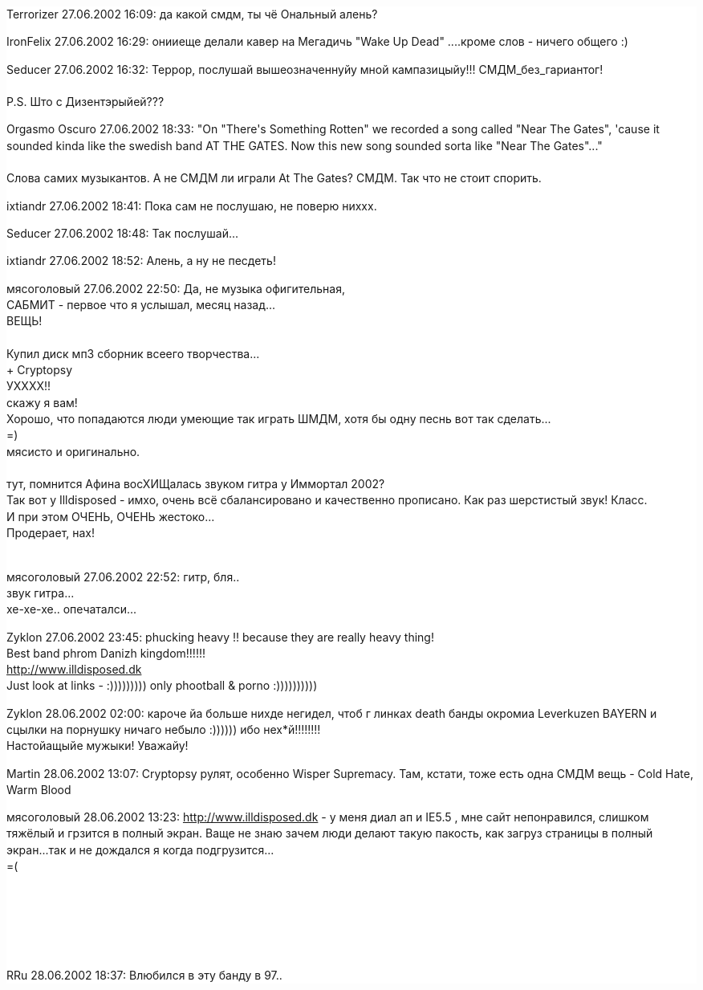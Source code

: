 Terrorizer 27.06.2002 16:09:
да какой смдм, ты чё Ональный алень?

IronFelix 27.06.2002 16:29:
онииеще делали кавер на Мегадичь "Wake Up Dead" ....кроме слов - ничего общего :) 

Seducer 27.06.2002 16:32:
Террор, послушай вышеозначеннуйу мной кампазицыйу!!! СМДМ_без_гариантог!<BR><BR>P.S. Што с Дизентэрыйей???

Orgasmo Oscuro 27.06.2002 18:33:
"On "There's Something Rotten" we  recorded a song called "Near The Gates", 'cause it sounded kinda like the swedish band AT THE GATES. Now this new song sounded sorta like "Near The Gates"..."<BR><BR>Слова самих музыкантов. А не СМДМ ли играли At The Gates? СМДМ. Так что не стоит спорить.

ixtiandr 27.06.2002 18:41:
Пока сам не послушаю, не поверю ниххх.

Seducer 27.06.2002 18:48:
Так послушай...

ixtiandr 27.06.2002 18:52:
Алень, а ну не песдеть!

мясоголовый 27.06.2002 22:50:
Да, не музыка офигительная,<BR>САБМИТ - первое что я услышал, месяц назад...<BR>ВЕЩЬ!<BR><BR>Купил диск мп3 сборник всеего творчества...<BR>+ Cryptopsy<BR>УХХХХ!! <BR>скажу я вам!<BR>Хорошо, что попадаются люди умеющие так играть ШМДМ, хотя бы одну песнь вот так сделать...<BR>=)<BR>мясисто и оригинально.<BR><BR>тут, помнится Афина восХИЩалась звуком гитра у Иммортал 2002?<BR>Так вот у Illdisposed - имхо, очень всё сбалансировано и качественно прописано. Как раз шерстистый звук! Класс.<BR>И при этом ОЧЕНЬ, ОЧЕНЬ жестоко...<BR>Продерает, нах!<BR><BR>

мясоголовый 27.06.2002 22:52:
гитр, бля..<BR>звук гитра...<BR>хе-хе-хе.. опечаталси...

Zyklon 27.06.2002 23:45:
phucking heavy !! because they are really heavy thing!<BR>Best band phrom Danizh kingdom!!!!!!<BR><A HREF="http://www.illdisposed.dk" target="_blank">http://www.illdisposed.dk</A><BR>Just look at links - :))))))))) only phootball & porno :))))))))))

Zyklon 28.06.2002 02:00:
кароче йа больше нихде негидел, чтоб г линках death банды окромиа Leverkuzen BAYERN и сцылки на порнушку ничаго небыло :)))))) ибо нех*й!!!!!!!!<BR>Настойащыйе мужыки! Уважайу!

Martin 28.06.2002 13:07:
Cryptopsy рулят, особенно Wisper Supremacy. Там, кстати, тоже есть одна СМДМ вещь - Cold Hate, Warm Blood

мясоголовый 28.06.2002 13:23:
<A HREF="http://www.illdisposed.dk" target="_blank">http://www.illdisposed.dk</A>  - у меня диал ап и IE5.5 , мне сайт непонравился, слишком тяжёлый и грзится в полный экран. Ваще не знаю зачем люди делают такую пакость, как загруз страницы в полный экран...так и не дождался я когда подгрузится...<BR>=(<BR><BR><BR><BR><BR><BR>

RRu 28.06.2002 18:37:
Влюбился в эту банду в 97..
